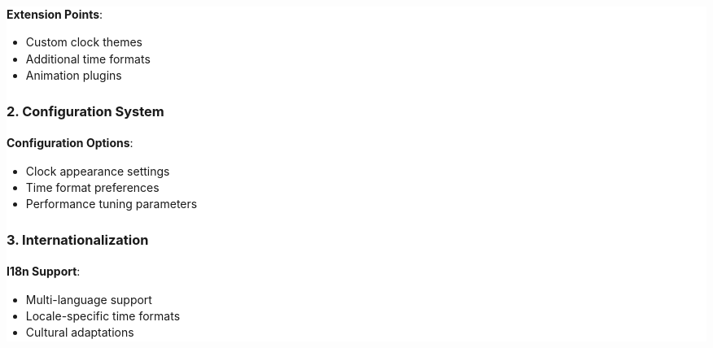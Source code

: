 **Extension Points**:
- Custom clock themes
- Additional time formats
- Animation plugins

### 2. Configuration System

**Configuration Options**:
- Clock appearance settings
- Time format preferences
- Performance tuning parameters

### 3. Internationalization

**I18n Support**:
- Multi-language support
- Locale-specific time formats
- Cultural adaptations 